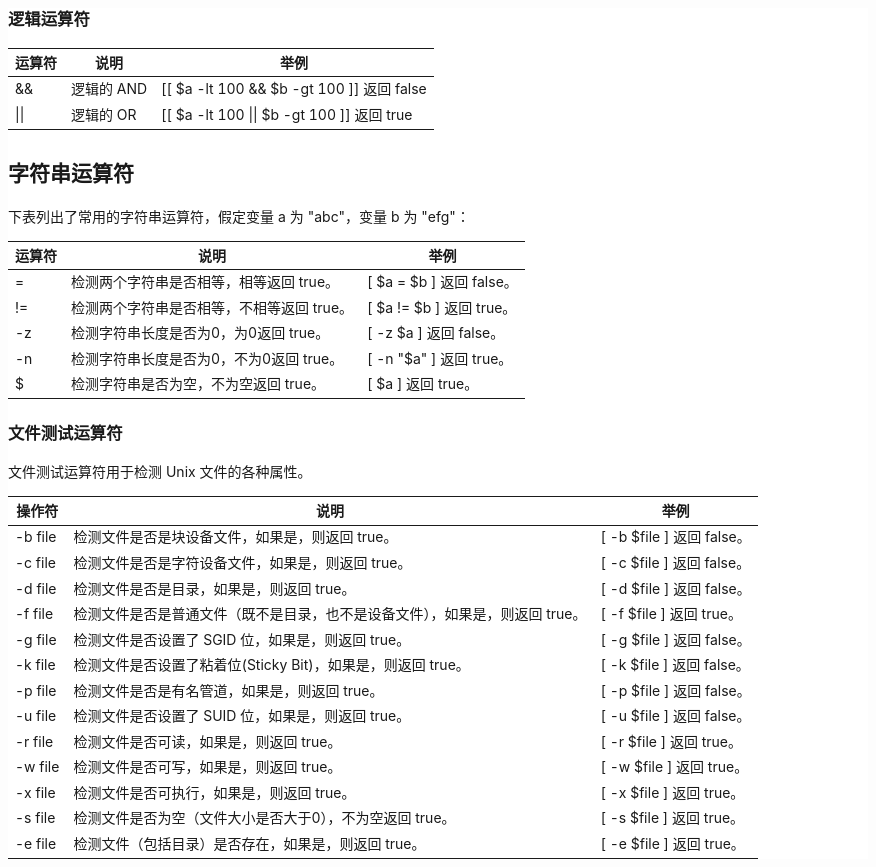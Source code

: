 ### 逻辑运算符

运算符|说明|举例
-|-|-
&&|逻辑的 AND|[[ $a -lt 100 && $b -gt 100 ]] 返回 false
&#124;&#124;|逻辑的 OR|[[ $a -lt 100 &#124;&#124; $b -gt 100 ]] 返回 true

## 字符串运算符
下表列出了常用的字符串运算符，假定变量 a 为 "abc"，变量 b 为 "efg"：

运算符|说明|举例
-|-|-
=|检测两个字符串是否相等，相等返回 true。|[ $a = $b ] 返回 false。
!=|检测两个字符串是否相等，不相等返回 true。|[ $a != $b ] 返回 true。
-z|检测字符串长度是否为0，为0返回 true。|[ -z $a ] 返回 false。
-n|检测字符串长度是否为0，不为0返回 true。|[ -n "$a" ] 返回 true。
$|检测字符串是否为空，不为空返回 true。|[ $a ] 返回 true。

### 文件测试运算符

文件测试运算符用于检测 Unix 文件的各种属性。

操作符|说明|举例
-|-|-
-b file|检测文件是否是块设备文件，如果是，则返回 true。|[ -b $file ] 返回 false。
-c file|检测文件是否是字符设备文件，如果是，则返回 true。|[ -c $file ] 返回 false。
-d file|检测文件是否是目录，如果是，则返回 true。|[ -d $file ] 返回 false。
-f file|检测文件是否是普通文件（既不是目录，也不是设备文件），如果是，则返回 true。|[ -f $file ] 返回 true。
-g file|检测文件是否设置了 SGID 位，如果是，则返回 true。|[ -g $file ] 返回 false。
-k file|检测文件是否设置了粘着位(Sticky Bit)，如果是，则返回 true。|[ -k $file ] 返回 false。
-p file|检测文件是否是有名管道，如果是，则返回 true。|[ -p $file ] 返回 false。
-u file|检测文件是否设置了 SUID 位，如果是，则返回 true。|[ -u $file ] 返回 false。
-r file|检测文件是否可读，如果是，则返回 true。|[ -r $file ] 返回 true。
-w file|检测文件是否可写，如果是，则返回 true。|[ -w $file ] 返回 true。
-x file|检测文件是否可执行，如果是，则返回 true。|[ -x $file ] 返回 true。
-s file|检测文件是否为空（文件大小是否大于0），不为空返回 true。|[ -s $file ] 返回 true。
-e file|检测文件（包括目录）是否存在，如果是，则返回 true。|[ -e $file ] 返回 true。
